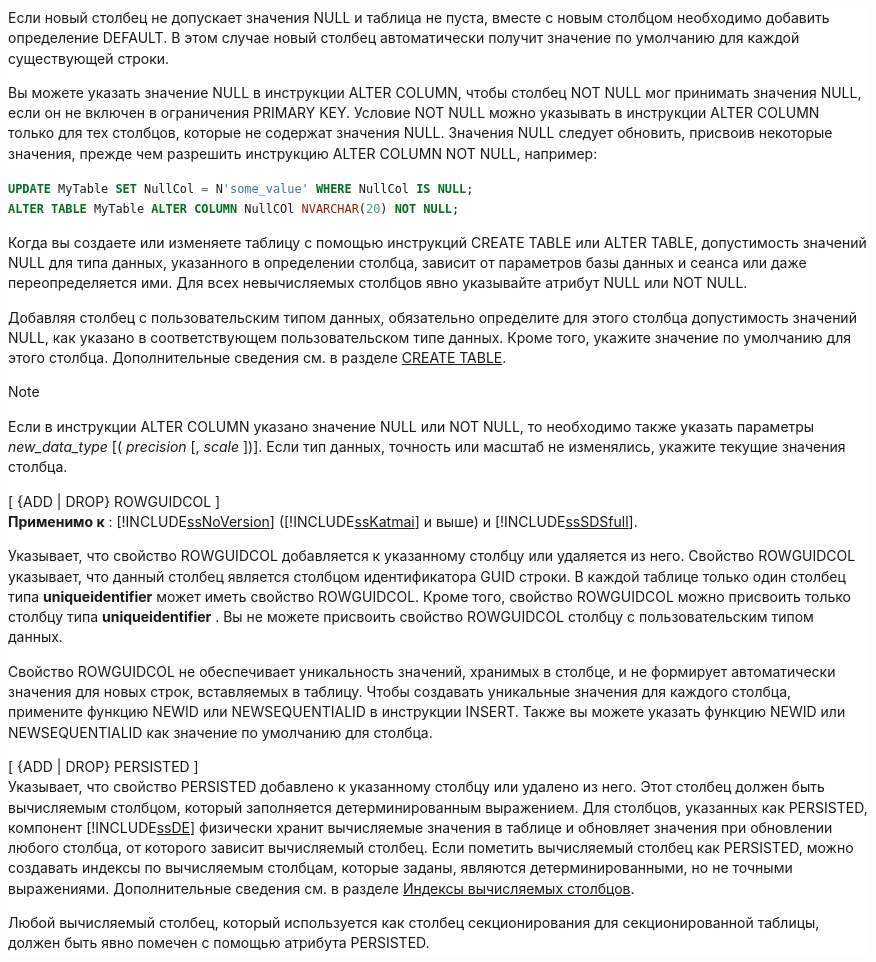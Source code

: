 Если новый столбец не допускает значения NULL и таблица не пуста, вместе с новым столбцом необходимо добавить определение DEFAULT. В этом случае новый столбец автоматически получит значение по умолчанию для каждой существующей строки.

Вы можете указать значение NULL в инструкции ALTER COLUMN, чтобы столбец NOT NULL мог принимать значения NULL, если он не включен в ограничения PRIMARY KEY. Условие NOT NULL можно указывать в инструкции ALTER COLUMN только для тех столбцов, которые не содержат значения NULL. Значения NULL следует обновить, присвоив некоторые значения, прежде чем разрешить инструкцию ALTER COLUMN NOT NULL, например:

```sql
UPDATE MyTable SET NullCol = N'some_value' WHERE NullCol IS NULL;
ALTER TABLE MyTable ALTER COLUMN NullCOl NVARCHAR(20) NOT NULL;
```

Когда вы создаете или изменяете таблицу с помощью инструкций CREATE TABLE или ALTER TABLE, допустимость значений NULL для типа данных, указанного в определении столбца, зависит от параметров базы данных и сеанса или даже переопределяется ими. Для всех невычисляемых столбцов явно указывайте атрибут NULL или NOT NULL.

Добавляя столбец с пользовательским типом данных, обязательно определите для этого столбца допустимость значений NULL, как указано в соответствующем пользовательском типе данных. Кроме того, укажите значение по умолчанию для этого столбца. Дополнительные сведения см. в разделе [CREATE TABLE](../../t-sql/statements/create-table-transact-sql.md).

> [!NOTE]
> Если в инструкции ALTER COLUMN указано значение NULL или NOT NULL, то необходимо также указать параметры *new_data_type* [( *precision* [, *scale* ])]. Если тип данных, точность или масштаб не изменялись, укажите текущие значения столбца.

[ {ADD | DROP} ROWGUIDCOL ]  
**Применимо к** : [!INCLUDE[ssNoVersion](../../includes/ssnoversion-md.md)] ([!INCLUDE[ssKatmai](../../includes/sskatmai-md.md)] и выше) и [!INCLUDE[ssSDSfull](../../includes/sssdsfull-md.md)].

Указывает, что свойство ROWGUIDCOL добавляется к указанному столбцу или удаляется из него. Свойство ROWGUIDCOL указывает, что данный столбец является столбцом идентификатора GUID строки. В каждой таблице только один столбец типа **uniqueidentifier** может иметь свойство ROWGUIDCOL. Кроме того, свойство ROWGUIDCOL можно присвоить только столбцу типа **uniqueidentifier** . Вы не можете присвоить свойство ROWGUIDCOL столбцу с пользовательским типом данных.

Свойство ROWGUIDCOL не обеспечивает уникальность значений, хранимых в столбце, и не формирует автоматически значения для новых строк, вставляемых в таблицу. Чтобы создавать уникальные значения для каждого столбца, примените функцию NEWID или NEWSEQUENTIALID в инструкции INSERT. Также вы можете указать функцию NEWID или NEWSEQUENTIALID как значение по умолчанию для столбца.

[ {ADD | DROP} PERSISTED ]  
Указывает, что свойство PERSISTED добавлено к указанному столбцу или удалено из него. Этот столбец должен быть вычисляемым столбцом, который заполняется детерминированным выражением. Для столбцов, указанных как PERSISTED, компонент [!INCLUDE[ssDE](../../includes/ssde-md.md)] физически хранит вычисляемые значения в таблице и обновляет значения при обновлении любого столбца, от которого зависит вычисляемый столбец. Если пометить вычисляемый столбец как PERSISTED, можно создавать индексы по вычисляемым столбцам, которые заданы, являются детерминированными, но не точными выражениями. Дополнительные сведения см. в разделе [Индексы вычисляемых столбцов](../../relational-databases/indexes/indexes-on-computed-columns.md).

Любой вычисляемый столбец, который используется как столбец секционирования для секционированной таблицы, должен быть явно помечен с помощью атрибута PERSISTED.
